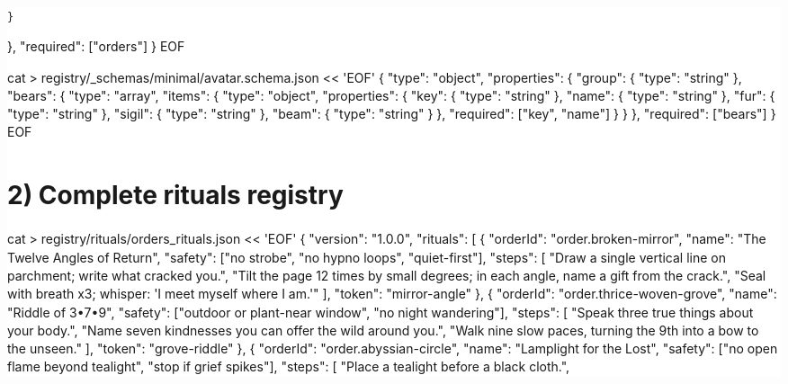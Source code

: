     }
  },
  "required": ["orders"]
}
EOF

cat > registry/_schemas/minimal/avatar.schema.json << 'EOF'
{
  "type": "object",
  "properties": {
    "group": { "type": "string" },
    "bears": {
      "type": "array",
      "items": {
        "type": "object",
        "properties": {
          "key": { "type": "string" },
          "name": { "type": "string" },
          "fur": { "type": "string" },
          "sigil": { "type": "string" },
          "beam": { "type": "string" }
        },
        "required": ["key", "name"]
      }
    }
  },
  "required": ["bears"]
}
EOF

# 2) Complete rituals registry
cat > registry/rituals/orders_rituals.json << 'EOF'
{
  "version": "1.0.0",
  "rituals": [
    {
      "orderId": "order.broken-mirror",
      "name": "The Twelve Angles of Return",
      "safety": ["no strobe", "no hypno loops", "quiet-first"],
      "steps": [
        "Draw a single vertical line on parchment; write what cracked you.",
        "Tilt the page 12 times by small degrees; in each angle, name a gift from the crack.",
        "Seal with breath x3; whisper: 'I meet myself where I am.'"
      ],
      "token": "mirror-angle"
    },
    {
      "orderId": "order.thrice-woven-grove",
      "name": "Riddle of 3•7•9",
      "safety": ["outdoor or plant-near window", "no night wandering"],
      "steps": [
        "Speak three true things about your body.",
        "Name seven kindnesses you can offer the wild around you.",
        "Walk nine slow paces, turning the 9th into a bow to the unseen."
      ],
      "token": "grove-riddle"
    },
    {
      "orderId": "order.abyssian-circle",
      "name": "Lamplight for the Lost",
      "safety": ["no open flame beyond tealight", "stop if grief spikes"],
      "steps": [
        "Place a tealight before a black cloth.",